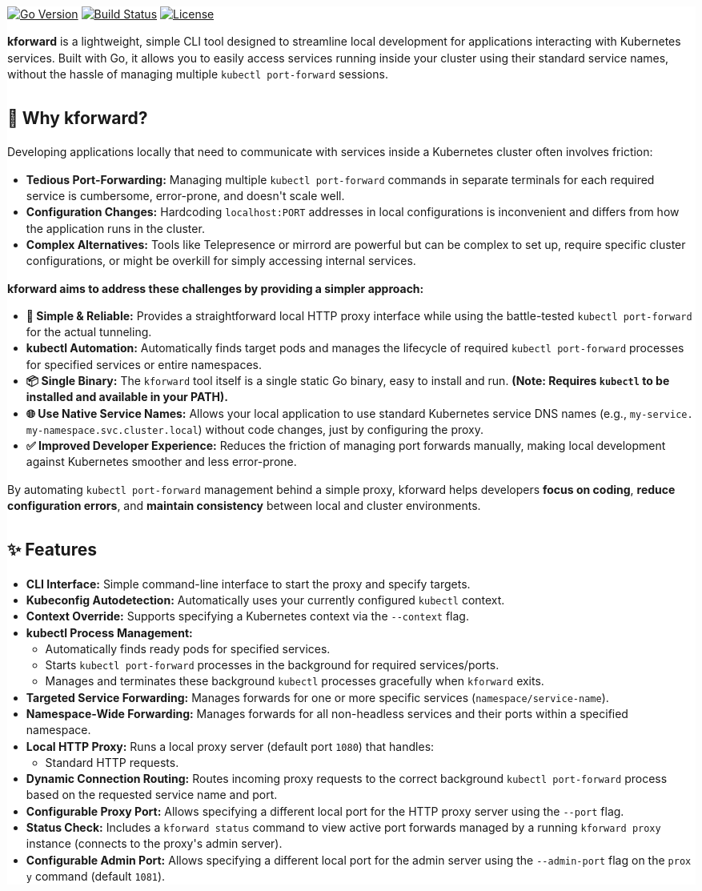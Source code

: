 [![Go Version](https://img.shields.io/badge/Go-1.22+-00ADD8.svg)](https://golang.org/) 
[![Build Status](https://img.shields.io/badge/Build-Passing-brightgreen.svg)]() 
[![License](https://img.shields.io/badge/License-Apache%202.0-blue.svg)](LICENSE)

**kforward** is a lightweight, simple CLI tool designed to streamline local development for applications interacting with Kubernetes services. Built with Go, it allows you to easily access services running inside your cluster using their standard service names, without the hassle of managing multiple `kubectl port-forward` sessions.

## 🤔 Why kforward?

Developing applications locally that need to communicate with services inside a Kubernetes cluster often involves friction:

*   **Tedious Port-Forwarding:** Managing multiple `kubectl port-forward` commands in separate terminals for each required service is cumbersome, error-prone, and doesn't scale well.
*   **Configuration Changes:** Hardcoding `localhost:PORT` addresses in local configurations is inconvenient and differs from how the application runs in the cluster.
*   **Complex Alternatives:** Tools like Telepresence or mirrord are powerful but can be complex to set up, require specific cluster configurations, or might be overkill for simply accessing internal services.

**kforward aims to address these challenges by providing a simpler approach:**

*   **🚀 Simple & Reliable:** Provides a straightforward local HTTP proxy interface while using the battle-tested `kubectl port-forward` for the actual tunneling.
*   **kubectl Automation:** Automatically finds target pods and manages the lifecycle of required `kubectl port-forward` processes for specified services or entire namespaces.
*   **📦 Single Binary:** The `kforward` tool itself is a single static Go binary, easy to install and run. **(Note: Requires `kubectl` to be installed and available in your PATH).**
*   **🌐 Use Native Service Names:** Allows your local application to use standard Kubernetes service DNS names (e.g., `my-service.my-namespace.svc.cluster.local`) without code changes, just by configuring the proxy.
*   **✅ Improved Developer Experience:** Reduces the friction of managing port forwards manually, making local development against Kubernetes smoother and less error-prone.

By automating `kubectl port-forward` management behind a simple proxy, kforward helps developers **focus on coding**, **reduce configuration errors**, and **maintain consistency** between local and cluster environments.

## ✨ Features

*   **CLI Interface:** Simple command-line interface to start the proxy and specify targets.
*   **Kubeconfig Autodetection:** Automatically uses your currently configured `kubectl` context.
*   **Context Override:** Supports specifying a Kubernetes context via the `--context` flag.
*   **kubectl Process Management:**
    *   Automatically finds ready pods for specified services.
    *   Starts `kubectl port-forward` processes in the background for required services/ports.
    *   Manages and terminates these background `kubectl` processes gracefully when `kforward` exits.
*   **Targeted Service Forwarding:** Manages forwards for one or more specific services (`namespace/service-name`).
*   **Namespace-Wide Forwarding:** Manages forwards for all non-headless services and their ports within a specified namespace.
*   **Local HTTP Proxy:** Runs a local proxy server (default port `1080`) that handles:
    *   Standard HTTP requests.
*   **Dynamic Connection Routing:** Routes incoming proxy requests to the correct background `kubectl port-forward` process based on the requested service name and port.
*   **Configurable Proxy Port:** Allows specifying a different local port for the HTTP proxy server using the `--port` flag.
*   **Status Check:** Includes a `kforward status` command to view active port forwards managed by a running `kforward proxy` instance (connects to the proxy's admin server).
*   **Configurable Admin Port:** Allows specifying a different local port for the admin server using the `--admin-port` flag on the `proxy` command (default `1081`).
